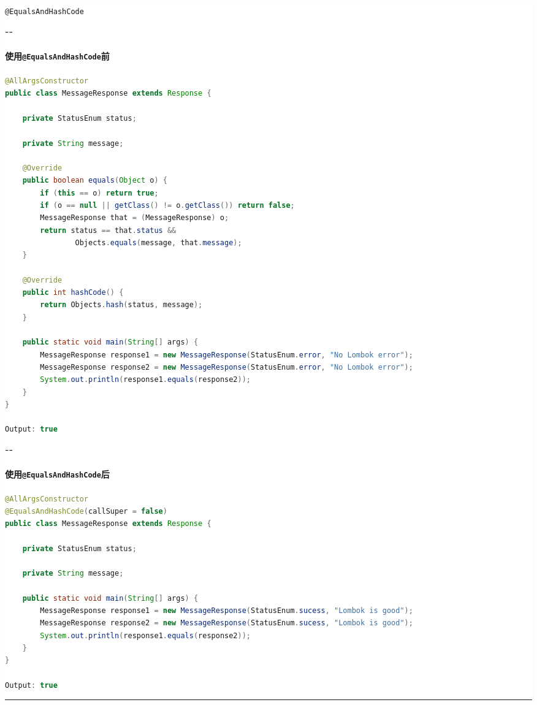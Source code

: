`@EqualsAndHashCode`

--

#### 使用`@EqualsAndHashCode`前

```java
@AllArgsConstructor
public class MessageResponse extends Response {

    private StatusEnum status;

    private String message;

    @Override
    public boolean equals(Object o) {
        if (this == o) return true;
        if (o == null || getClass() != o.getClass()) return false;
        MessageResponse that = (MessageResponse) o;
        return status == that.status &&
                Objects.equals(message, that.message);
    }

    @Override
    public int hashCode() {
        return Objects.hash(status, message);
    }

    public static void main(String[] args) {
        MessageResponse response1 = new MessageResponse(StatusEnum.error, "No Lombok error");
        MessageResponse response2 = new MessageResponse(StatusEnum.error, "No Lombok error");
        System.out.println(response1.equals(response2));
    }
}

Output: true
```

--

#### 使用`@EqualsAndHashCode`后

```java
@AllArgsConstructor
@EqualsAndHashCode(callSuper = false)
public class MessageResponse extends Response {

    private StatusEnum status;

    private String message;

    public static void main(String[] args) {
        MessageResponse response1 = new MessageResponse(StatusEnum.sucess, "Lombok is good");
        MessageResponse response2 = new MessageResponse(StatusEnum.sucess, "Lombok is good");
        System.out.println(response1.equals(response2));
    }
}

Output: true
```

---